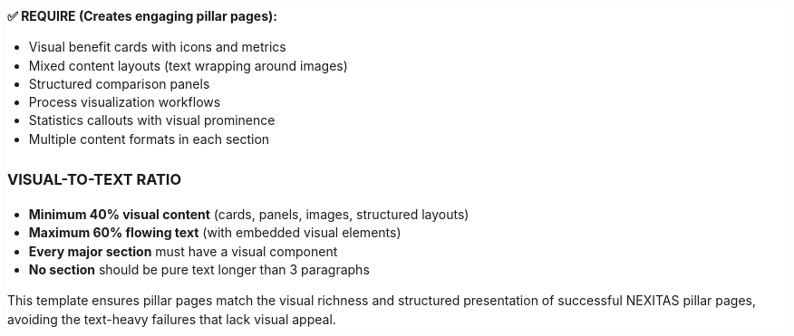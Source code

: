**✅ REQUIRE (Creates engaging pillar pages):**
- Visual benefit cards with icons and metrics
- Mixed content layouts (text wrapping around images)
- Structured comparison panels
- Process visualization workflows
- Statistics callouts with visual prominence
- Multiple content formats in each section

### **VISUAL-TO-TEXT RATIO**
- **Minimum 40% visual content** (cards, panels, images, structured layouts)
- **Maximum 60% flowing text** (with embedded visual elements)
- **Every major section** must have a visual component
- **No section** should be pure text longer than 3 paragraphs

This template ensures pillar pages match the visual richness and structured presentation of successful NEXITAS pillar pages, avoiding the text-heavy failures that lack visual appeal.